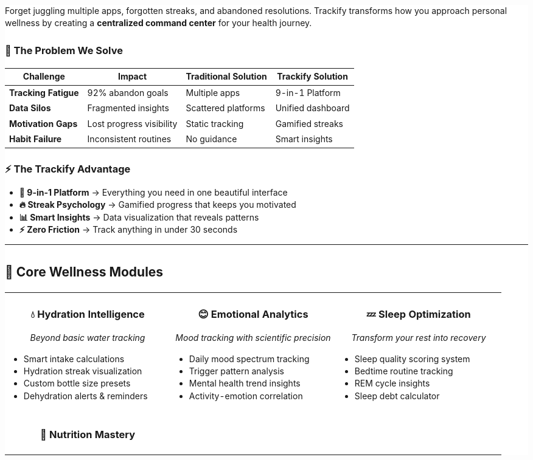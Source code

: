 Forget juggling multiple apps, forgotten streaks, and abandoned resolutions. Trackify transforms how you approach personal wellness by creating a **centralized command center** for your health journey.

### 🎯 The Problem We Solve

| Challenge | Impact | Traditional Solution | Trackify Solution |
|-----------|--------|---------------------|-------------------|
| **Tracking Fatigue** | 92% abandon goals | Multiple apps | 9-in-1 Platform |
| **Data Silos** | Fragmented insights | Scattered platforms | Unified dashboard |
| **Motivation Gaps** | Lost progress visibility | Static tracking | Gamified streaks |
| **Habit Failure** | Inconsistent routines | No guidance | Smart insights |

### ⚡ The Trackify Advantage

- **🎯 9-in-1 Platform** → Everything you need in one beautiful interface
- **🔥 Streak Psychology** → Gamified progress that keeps you motivated  
- **📊 Smart Insights** → Data visualization that reveals patterns
- **⚡ Zero Friction** → Track anything in under 30 seconds

---

## 🧬 Core Wellness Modules

<div align="center">
  <table>
    <tr>
      <td width="33%" align="center">
        <h3>💧 Hydration Intelligence</h3>
        <p><em>Beyond basic water tracking</em></p>
        <ul align="left">
          <li>Smart intake calculations</li>
          <li>Hydration streak visualization</li>
          <li>Custom bottle size presets</li>
          <li>Dehydration alerts & reminders</li>
        </ul>
      </td>
      <td width="33%" align="center">
        <h3>😊 Emotional Analytics</h3>
        <p><em>Mood tracking with scientific precision</em></p>
        <ul align="left">
          <li>Daily mood spectrum tracking</li>
          <li>Trigger pattern analysis</li>
          <li>Mental health trend insights</li>
          <li>Activity-emotion correlation</li>
        </ul>
      </td>
      <td width="33%" align="center">
        <h3>💤 Sleep Optimization</h3>
        <p><em>Transform your rest into recovery</em></p>
        <ul align="left">
          <li>Sleep quality scoring system</li>
          <li>Bedtime routine tracking</li>
          <li>REM cycle insights</li>
          <li>Sleep debt calculator</li>
        </ul>
      </td>
    </tr>
    <tr>
      <td width="33%" align="center">
        <h3>🍎 Nutrition Mastery</h3>